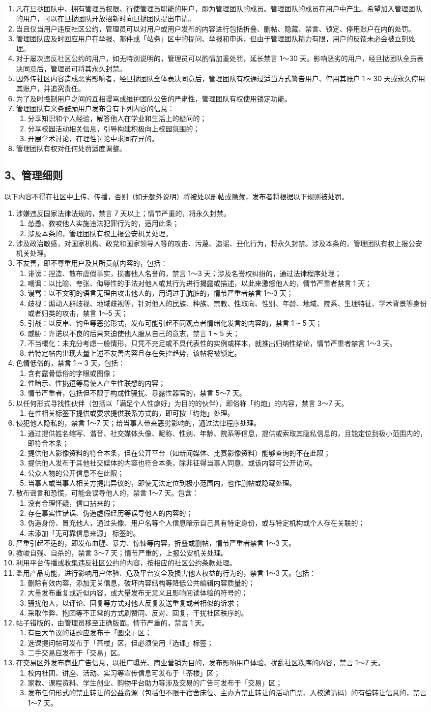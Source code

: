 1. 凡在旦挞团队中、拥有管理员权限、行使管理员职能的用户，即为管理团队的成员。管理团队的成员在用户中产生。希望加入管理团队的用户，可以在旦挞团队开放招新时向旦挞团队提出申请。
2. 当且仅当用户违反社区公约，管理员可以对用户或用户发布的内容进行包括折叠、删帖、隐藏、禁言、锁定、停用账户在内的处罚。
3. 管理团队应及时回应用户在举报、邮件或「站务」区中的提问、举报和申诉，但由于管理团队精力有限，用户的反馈未必会被立刻处理。
4. 对于屡次违反社区公约的用户，如无特别说明的，管理员可以酌情加重处罚，延长禁言 1～30 天。影响恶劣的用户，经旦挞团队全员表决同意后，管理员可将其永久封禁。
5. 因外传社区内容造成恶劣影响者，经旦挞团队全体表决同意后，管理团队有权通过适当方式警告用户、停用其账户 1 ~ 30 天或永久停用其账户，并追究责任。
6. 为了及时控制用户之间的互相谩骂或维护团队公告的严肃性，管理团队有权使用锁定功能。
7. 管理团队有义务鼓励用户发布含有下列内容的信息：
    1. 分享知识和个人经验，解答他人在学业和生活上的疑问的；
    2. 分享校园活动相关信息，引导构建积极向上校园氛围的；
    3. 开展学术讨论，在理性讨论中求同存异的。
8. 管理团队有权对任何处罚适度调整。
 
## 3、管理细则

   以下内容不得在社区中上传、传播，否则（如无额外说明）将被处以删帖或隐藏，发布者将根据以下规则被处罚。
1. 涉嫌违反国家法律法规的，禁言 7 天以上；情节严重的，将永久封禁。
    1. 怂恿、教唆他人实施违法犯罪行为的，适用此条；
    2. 涉及本条的，管理团队有权上报公安机关处理。
2. 涉及政治敏感，对国家机构、政党和国家领导人等的攻击、污蔑、造谣、丑化行为，将永久封禁。涉及本条的，管理团队有权上报公安机关处理。
3. 不友善，即不尊重用户及其所贡献内容的，包括：
    1. 诽谤：捏造、散布虚假事实，损害他人名誉的，禁言 1～3 天；涉及名誉权纠纷的，通过法律程序处理；
    2. 嘲讽：以比喻、夸张、侮辱性的手法对他人或其行为进行揭露或描述，以此来激怒他人的，情节严重者禁言 1 天；
    3. 谩骂：以不文明的语言无理由攻击他人的，用词过于肮脏的，情节严重者禁言 1～3 天；
    4. 歧视：煽动人群歧视、地域歧视等，针对他人的民族、种族、宗教、性取向、性别、年龄、地域、院系、生理特征、学术背景等身份或者归类的攻击，禁言 1～5 天；
    5. 引战：以反串、钓鱼等恶劣形式，发布可能引起不同观点者情绪化发言的内容的，禁言 1 ~ 5 天；
    6. 威胁：许诺以不良的后果来迫使他人服从自己的意志，禁言 1 ~ 5 天；
    7. 不当概化：未充分考虑一般情形，只凭不充足或不具代表性的实例或样本，就推出归纳性结论，情节严重者禁言 1～3 天。
    8. 若特定帖内出现大量上述不友善内容且存在失控趋势，该帖将被锁定。
4. 色情低俗的，禁言 1 ~ 3 天，包括：
    1. 含有露骨低俗的字眼或图像；
    2. 性暗示、性挑逗等易使人产生性联想的内容；
    3. 情节严重者，包括但不限于构成性骚扰、暴露性器官的，禁言 5～7 天。
5. 以任何形式寻找性伙伴（包括以「满足个人性癖好」为目的的伙伴），即俗称「约炮」的内容，禁言 3～7 天。
    1. 在性相关标签下提供或要求提供联系方式的，即可按「约炮」处理。
6. 侵犯他人隐私的，禁言 1～7 天；给当事人带来恶劣影响的，通过法律程序处理。
    1. 通过提供姓名缩写、谐音、社交媒体头像、昵称、性别、年龄、院系等信息，提供或索取其隐私信息的，且能定位到极小范围内的，即符合本条；
    2. 提供他人影像资料的符合本条，但在公开平台（如新闻媒体、比赛影像资料）能够查询的不在此限；
    3. 提供他人发布于其他社交媒体的内容也符合本条，除非征得当事人同意、或该内容可公开访问。
    4. 公众人物的公开信息不在此限；
    5. 当事人或当事人相关方提出异议的，即使无法定位到极小范围内，也作删帖或隐藏处理。
7. 散布谣言和恐慌，可能会误导他人的，禁言 1～7 天。包含：
    1. 没有合理怀疑，信口拈来的；
    2. 存在事实性错误、伪造虚假经历等误导他人的内容的；
    3. 伪造身份、冒充他人，通过头像、用户名等个人信息暗示自己具有特定身份，或与特定机构或个人存在关联的；
    4. 未添加「无可靠信息来源」 标签的。
8. 严重引起不适的，即发布血腥、暴力、惊悚等内容，折叠或删帖，情节严重者禁言 1～3 天。
9. 教唆自残、自杀的，禁言 3～7 天；情节严重的，上报公安机关处理。
10. 利用平台传播或收集违反社区公约的内容，按相应的社区公约条款处理。
11. 滥用产品功能，进行影响用户体验、危及平台安全及损害他人权益的行为的，禁言 1～3 天。包括：
    1. 删除有效内容，添加无关信息，破坏内容结构等降低公共编辑内容质量的；
    2. 大量发布重复或近似内容，或大量发布无意义且影响阅读体验的符号的；
    3. 骚扰他人，以评论、回复等方式对他人反复发送重复或者相似的诉求；
    4. 采取作弊、抱团等不正常的方式刷赞同、反对、回复，干扰社区秩序的。
12. 帖子错版的，由管理员移至正确版面。情节严重的，禁言 1 天。
    1. 有巨大争议的话题应发布于「圆桌」区；
    2. 选课提问帖可发布于「茶楼」区，但必须使用「选课」标签；
    3. 二手交易应发布于「交易」区。
13. 在交易区外发布商业广告信息，以推广曝光、商业营销为目的，发布影响用户体验、扰乱社区秩序的内容，禁言 1～7 天。
    1. 校内社团、讲座、活动、实习等宣传信息可发布于「茶楼」区；
    2. 家教、课程资料、学生创业、购物平台助力等涉及交易的广告可发布于「交易」区；
    3. 发布任何形式的禁止转让的公益资源（包括但不限于宿舍床位、主办方禁止转让的活动门票、入校邀请码）的有偿转让信息的，禁言 1～7 天。

